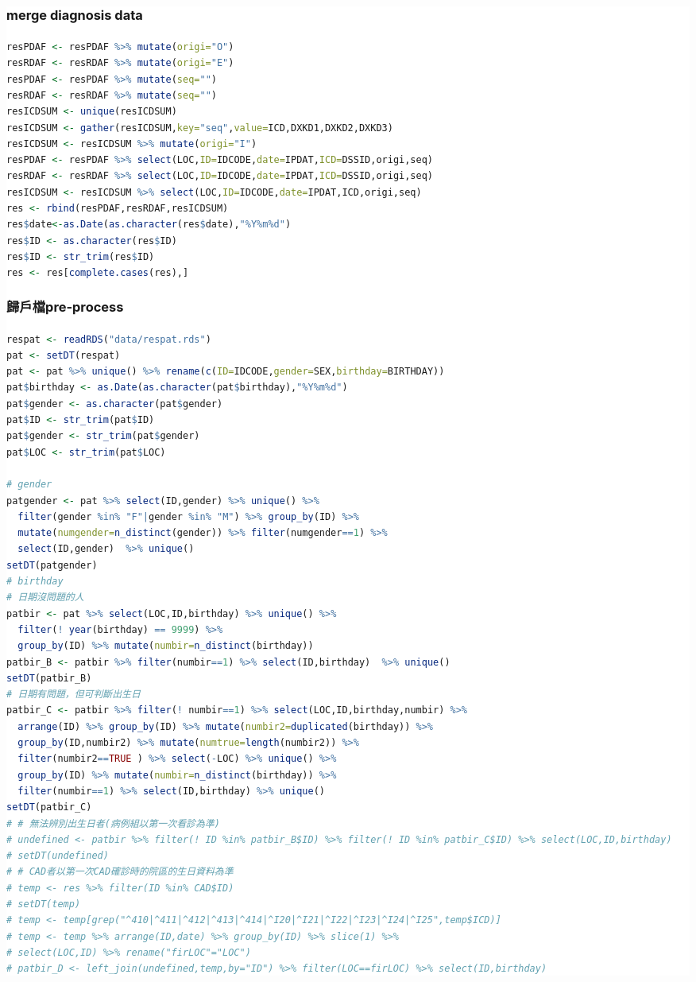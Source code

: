 ### merge diagnosis data

``` r
resPDAF <- resPDAF %>% mutate(origi="O")
resRDAF <- resRDAF %>% mutate(origi="E")
resPDAF <- resPDAF %>% mutate(seq="")
resRDAF <- resRDAF %>% mutate(seq="")
resICDSUM <- unique(resICDSUM)
resICDSUM <- gather(resICDSUM,key="seq",value=ICD,DXKD1,DXKD2,DXKD3)
resICDSUM <- resICDSUM %>% mutate(origi="I")
resPDAF <- resPDAF %>% select(LOC,ID=IDCODE,date=IPDAT,ICD=DSSID,origi,seq)
resRDAF <- resRDAF %>% select(LOC,ID=IDCODE,date=IPDAT,ICD=DSSID,origi,seq)
resICDSUM <- resICDSUM %>% select(LOC,ID=IDCODE,date=IPDAT,ICD,origi,seq)
res <- rbind(resPDAF,resRDAF,resICDSUM)
res$date<-as.Date(as.character(res$date),"%Y%m%d")
res$ID <- as.character(res$ID)
res$ID <- str_trim(res$ID)
res <- res[complete.cases(res),]
```

### 歸戶檔pre-process

``` r
respat <- readRDS("data/respat.rds")
pat <- setDT(respat)
pat <- pat %>% unique() %>% rename(c(ID=IDCODE,gender=SEX,birthday=BIRTHDAY))
pat$birthday <- as.Date(as.character(pat$birthday),"%Y%m%d")
pat$gender <- as.character(pat$gender)
pat$ID <- str_trim(pat$ID)
pat$gender <- str_trim(pat$gender)
pat$LOC <- str_trim(pat$LOC)

# gender
patgender <- pat %>% select(ID,gender) %>% unique() %>% 
  filter(gender %in% "F"|gender %in% "M") %>% group_by(ID) %>%
  mutate(numgender=n_distinct(gender)) %>% filter(numgender==1) %>% 
  select(ID,gender)  %>% unique()
setDT(patgender)
# birthday
# 日期沒問題的人
patbir <- pat %>% select(LOC,ID,birthday) %>% unique() %>% 
  filter(! year(birthday) == 9999) %>% 
  group_by(ID) %>% mutate(numbir=n_distinct(birthday))
patbir_B <- patbir %>% filter(numbir==1) %>% select(ID,birthday)  %>% unique() 
setDT(patbir_B)
# 日期有問題，但可判斷出生日
patbir_C <- patbir %>% filter(! numbir==1) %>% select(LOC,ID,birthday,numbir) %>% 
  arrange(ID) %>% group_by(ID) %>% mutate(numbir2=duplicated(birthday)) %>% 
  group_by(ID,numbir2) %>% mutate(numtrue=length(numbir2)) %>% 
  filter(numbir2==TRUE ) %>% select(-LOC) %>% unique() %>% 
  group_by(ID) %>% mutate(numbir=n_distinct(birthday)) %>% 
  filter(numbir==1) %>% select(ID,birthday) %>% unique()
setDT(patbir_C)
# # 無法辨別出生日者(病例組以第一次看診為準)
# undefined <- patbir %>% filter(! ID %in% patbir_B$ID) %>% filter(! ID %in% patbir_C$ID) %>% select(LOC,ID,birthday)
# setDT(undefined)
# # CAD者以第一次CAD確診時的院區的生日資料為準
# temp <- res %>% filter(ID %in% CAD$ID)
# setDT(temp)
# temp <- temp[grep("^410|^411|^412|^413|^414|^I20|^I21|^I22|^I23|^I24|^I25",temp$ICD)]
# temp <- temp %>% arrange(ID,date) %>% group_by(ID) %>% slice(1) %>%
# select(LOC,ID) %>% rename("firLOC"="LOC")
# patbir_D <- left_join(undefined,temp,by="ID") %>% filter(LOC==firLOC) %>% select(ID,birthday)
```